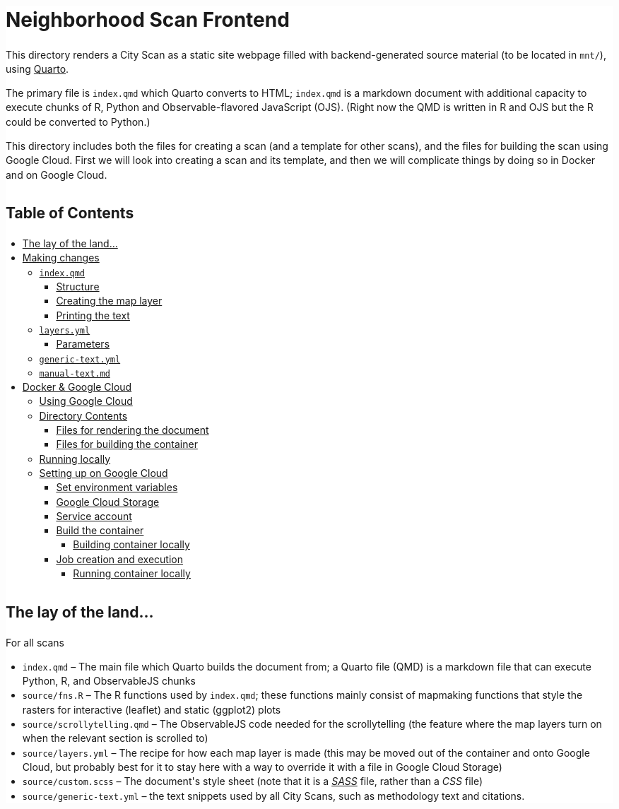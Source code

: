 # Neighborhood Scan Frontend 

This directory renders a City Scan as a static site webpage filled with backend-generated source material (to be located in `mnt/`), using [Quarto](https://quarto.org).

The primary file is `index.qmd` which Quarto converts to HTML; `index.qmd` is a markdown document with additional capacity to execute chunks of R, Python and Observable-flavored JavaScript (OJS). (Right now the QMD is written in R and OJS but the R could be converted to Python.)

This directory includes both the files for creating a scan (and a template for other scans), and the files for building the scan using Google Cloud. First we will look into creating a scan and its template, and then we will complicate things by doing so in Docker and on Google Cloud.

## Table of Contents 
- [The lay of the land…](#the-lay-of-the-land)
- [Making changes](#making-changes)
	- [`index.qmd`](#indexqmd)
		- [Structure](#structure)
		- [Creating the map layer](#creating-the-map-layer)
		- [Printing the text](#printing-the-text)
	- [`layers.yml`](#layersyml)
		- [Parameters](#parameters)
	- [`generic-text.yml`](#generic-textyml)
	- [`manual-text.md`](#manual-textmd)
- [Docker \& Google Cloud](#docker--google-cloud)
	- [Using Google Cloud](#using-google-cloud)
	- [Directory Contents](#directory-contents)
		- [Files for rendering the document](#files-for-rendering-the-document)
		- [Files for building the container](#files-for-building-the-container)
	- [Running locally](#running-locally)
	- [Setting up on Google Cloud](#setting-up-on-google-cloud)
		- [Set environment variables](#set-environment-variables)
		- [Google Cloud Storage](#google-cloud-storage)
		- [Service account](#service-account)
		- [Build the container](#build-the-container)
			- [Building container locally](#building-container-locally)
		- [Job creation and execution](#job-creation-and-execution)
			- [Running container locally](#running-container-locally)

## The lay of the land…

For all scans
- `index.qmd` – The main file which Quarto builds the document from; a Quarto file (QMD) is a markdown file that can execute Python, R, and ObservableJS chunks
- `source/fns.R` – The R functions used by `index.qmd`; these functions mainly consist of mapmaking functions that style the rasters for interactive (leaflet) and static (ggplot2) plots
- `source/scrollytelling.qmd` – The ObservableJS code needed for the scrollytelling (the feature where the map layers turn on when the relevant section is scrolled to)
- `source/layers.yml` – The recipe for how each map layer is made (this may be moved out of the container and onto Google Cloud, but probably best for it to stay here with a way to override it with a file in Google Cloud Storage)
- `source/custom.scss` – The document's style sheet (note that it is a [*SASS*](https://sass-lang.com) file, rather than a *CSS* file)
- `source/generic-text.yml` – the text snippets used by all City Scans, such as methodology text and citations.
